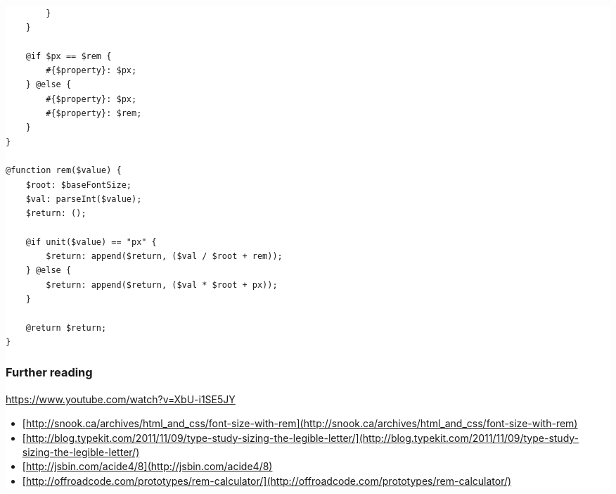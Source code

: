 ```
		}
	}

	@if $px == $rem {
		#{$property}: $px;
	} @else {
		#{$property}: $px;
		#{$property}: $rem;
	}
}

@function rem($value) {
	$root: $baseFontSize;
	$val: parseInt($value);
	$return: ();

	@if unit($value) == "px" {
		$return: append($return, ($val / $root + rem));
	} @else {
		$return: append($return, ($val * $root + px));
	}

	@return $return;
}
```

### Further reading

https://www.youtube.com/watch?v=XbU-i1SE5JY

- [http://snook.ca/archives/html_and_css/font-size-with-rem](http://snook.ca/archives/html_and_css/font-size-with-rem)
- [http://blog.typekit.com/2011/11/09/type-study-sizing-the-legible-letter/](http://blog.typekit.com/2011/11/09/type-study-sizing-the-legible-letter/)
- [http://jsbin.com/acide4/8](http://jsbin.com/acide4/8)
- [http://offroadcode.com/prototypes/rem-calculator/](http://offroadcode.com/prototypes/rem-calculator/)
